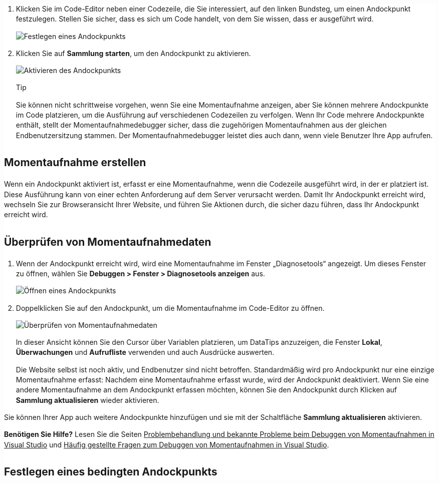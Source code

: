 1. Klicken Sie im Code-Editor neben einer Codezeile, die Sie interessiert, auf den linken Bundsteg, um einen Andockpunkt festzulegen. Stellen Sie sicher, dass es sich um Code handelt, von dem Sie wissen, dass er ausgeführt wird.

   ![Festlegen eines Andockpunkts](../debugger/media/snapshot-set-snappoint.png)

1. Klicken Sie auf **Sammlung starten**, um den Andockpunkt zu aktivieren.

   ![Aktivieren des Andockpunkts](../debugger/media/snapshot-start-collection.png)

    > [!TIP]
    > Sie können nicht schrittweise vorgehen, wenn Sie eine Momentaufnahme anzeigen, aber Sie können mehrere Andockpunkte im Code platzieren, um die Ausführung auf verschiedenen Codezeilen zu verfolgen. Wenn Ihr Code mehrere Andockpunkte enthält, stellt der Momentaufnahmedebugger sicher, dass die zugehörigen Momentaufnahmen aus der gleichen Endbenutzersitzung stammen. Der Momentaufnahmedebugger leistet dies auch dann, wenn viele Benutzer Ihre App aufrufen.

## <a name="take-a-snapshot"></a>Momentaufnahme erstellen

Wenn ein Andockpunkt aktiviert ist, erfasst er eine Momentaufnahme, wenn die Codezeile ausgeführt wird, in der er platziert ist. Diese Ausführung kann von einer echten Anforderung auf dem Server verursacht werden. Damit Ihr Andockpunkt erreicht wird, wechseln Sie zur Browseransicht Ihrer Website, und führen Sie Aktionen durch, die sicher dazu führen, dass Ihr Andockpunkt erreicht wird.

## <a name="inspect-snapshot-data"></a>Überprüfen von Momentaufnahmedaten

1. Wenn der Andockpunkt erreicht wird, wird eine Momentaufnahme im Fenster „Diagnosetools“ angezeigt. Um dieses Fenster zu öffnen, wählen Sie **Debuggen > Fenster > Diagnosetools anzeigen** aus.

   ![Öffnen eines Andockpunkts](../debugger/media/snapshot-diagsession-window.png)

1. Doppelklicken Sie auf den Andockpunkt, um die Momentaufnahme im Code-Editor zu öffnen.

   ![Überprüfen von Momentaufnahmedaten](../debugger/media/snapshot-inspect-data.png)

   In dieser Ansicht können Sie den Cursor über Variablen platzieren, um DataTips anzuzeigen, die Fenster **Lokal**, **Überwachungen** und **Aufrufliste** verwenden und auch Ausdrücke auswerten.

    Die Website selbst ist noch aktiv, und Endbenutzer sind nicht betroffen. Standardmäßig wird pro Andockpunkt nur eine einzige Momentaufnahme erfasst: Nachdem eine Momentaufnahme erfasst wurde, wird der Andockpunkt deaktiviert. Wenn Sie eine andere Momentaufnahme an dem Andockpunkt erfassen möchten, können Sie den Andockpunkt durch Klicken auf **Sammlung aktualisieren** wieder aktivieren.

Sie können Ihrer App auch weitere Andockpunkte hinzufügen und sie mit der Schaltfläche **Sammlung aktualisieren** aktivieren.

**Benötigen Sie Hilfe?** Lesen Sie die Seiten [Problembehandlung und bekannte Probleme beim Debuggen von Momentaufnahmen in Visual Studio](../debugger/debug-live-azure-apps-troubleshooting.md) und [Häufig gestellte Fragen zum Debuggen von Momentaufnahmen in Visual Studio](../debugger/debug-live-azure-apps-faq.md).

## <a name="set-a-conditional-snappoint"></a>Festlegen eines bedingten Andockpunkts
